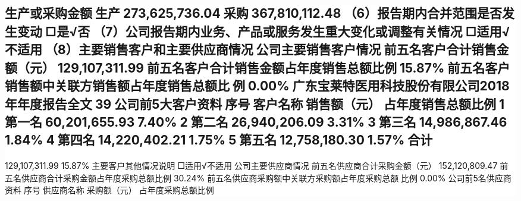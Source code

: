 生产或采购金额
生产
273,625,736.04
采购
367,810,112.48
（6）报告期内合并范围是否发生变动
□是√否
（7）公司报告期内业务、产品或服务发生重大变化或调整有关情况
□适用√不适用
（8）主要销售客户和主要供应商情况
公司主要销售客户情况
前五名客户合计销售金额（元）
129,107,311.99
前五名客户合计销售金额占年度销售总额比例
15.87%
前五名客户销售额中关联方销售额占年度销售总额比
例
0.00%
广东宝莱特医用科技股份有限公司2018年年度报告全文
39
公司前5大客户资料
序号
客户名称
销售额（元）
占年度销售总额比例
1
第一名
60,201,655.93
7.40%
2
第二名
26,940,206.09
3.31%
3
第三名
14,986,867.46
1.84%
4
第四名
14,220,402.21
1.75%
5
第五名
12,758,180.30
1.57%
合计
--
129,107,311.99
15.87%
主要客户其他情况说明
□适用√不适用
公司主要供应商情况
前五名供应商合计采购金额（元）
152,120,809.47
前五名供应商合计采购金额占年度采购总额比例
30.24%
前五名供应商采购额中关联方采购额占年度采购总额
比例
0.00%
公司前5名供应商资料
序号
供应商名称
采购额（元）
占年度采购总额比例